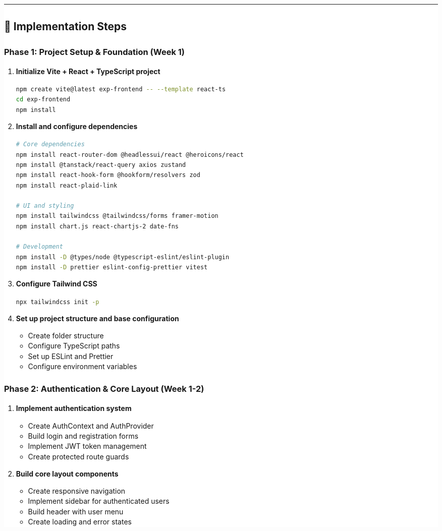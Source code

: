 
---

## 📝 Implementation Steps

### Phase 1: Project Setup & Foundation (Week 1)
1. **Initialize Vite + React + TypeScript project**
   ```bash
   npm create vite@latest exp-frontend -- --template react-ts
   cd exp-frontend
   npm install
   ```

2. **Install and configure dependencies**
   ```bash
   # Core dependencies
   npm install react-router-dom @headlessui/react @heroicons/react
   npm install @tanstack/react-query axios zustand
   npm install react-hook-form @hookform/resolvers zod
   npm install react-plaid-link
   
   # UI and styling
   npm install tailwindcss @tailwindcss/forms framer-motion
   npm install chart.js react-chartjs-2 date-fns
   
   # Development
   npm install -D @types/node @typescript-eslint/eslint-plugin
   npm install -D prettier eslint-config-prettier vitest
   ```

3. **Configure Tailwind CSS**
   ```bash
   npx tailwindcss init -p
   ```

4. **Set up project structure and base configuration**
   - Create folder structure
   - Configure TypeScript paths
   - Set up ESLint and Prettier
   - Configure environment variables

### Phase 2: Authentication & Core Layout (Week 1-2)
1. **Implement authentication system**
   - Create AuthContext and AuthProvider
   - Build login and registration forms
   - Implement JWT token management
   - Create protected route guards

2. **Build core layout components**
   - Create responsive navigation
   - Implement sidebar for authenticated users
   - Build header with user menu
   - Create loading and error states
